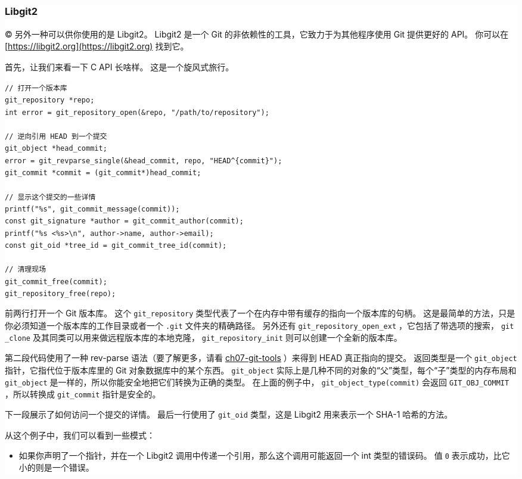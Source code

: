 ### Libgit2

© 另外一种可以供你使用的是 Libgit2。 Libgit2 是一个 Git
的非依赖性的工具，它致力于为其他程序使用 Git 提供更好的 API。 你可以在
[https://libgit2.org](https://libgit2.org) 找到它。

首先，让我们来看一下 C API 长啥样。 这是一个旋风式旅行。

```shell
// 打开一个版本库
git_repository *repo;
int error = git_repository_open(&repo, "/path/to/repository");

// 逆向引用 HEAD 到一个提交
git_object *head_commit;
error = git_revparse_single(&head_commit, repo, "HEAD^{commit}");
git_commit *commit = (git_commit*)head_commit;

// 显示这个提交的一些详情
printf("%s", git_commit_message(commit));
const git_signature *author = git_commit_author(commit);
printf("%s <%s>\n", author->name, author->email);
const git_oid *tree_id = git_commit_tree_id(commit);

// 清理现场
git_commit_free(commit);
git_repository_free(repo);
```

前两行打开一个 Git 版本库。 这个 `git_repository`
类型代表了一个在内存中带有缓存的指向一个版本库的句柄。
这是最简单的方法，只是你必须知道一个版本库的工作目录或者一个 `.git`
文件夹的精确路径。 另外还有 `git_repository_open_ext`
，它包括了带选项的搜索， `git_clone`
及其同类可以用来做远程版本库的本地克隆， `git_repository_init`
则可以创建一个全新的版本库。

第二段代码使用了一种 rev-parse 语法（要了解更多，请看
[ch07-git-tools](ch07-git-tools.md#branch_references) ）来得到
HEAD 真正指向的提交。 返回类型是一个 `git_object`
指针，它指代位于版本库里的 Git 对象数据库中的某个东西。 `git_object`
实际上是几种不同的对象的“父”类型，每个“子”类型的内存布局和 `git_object`
是一样的，所以你能安全地把它们转换为正确的类型。 在上面的例子中，
`git_object_type(commit)` 会返回 `GIT_OBJ_COMMIT` ，所以转换成
`git_commit` 指针是安全的。

下一段展示了如何访问一个提交的详情。 最后一行使用了 `git_oid` 类型，这是
Libgit2 用来表示一个 SHA-1 哈希的方法。

从这个例子中，我们可以看到一些模式：

- 如果你声明了一个指针，并在一个 Libgit2
  调用中传递一个引用，那么这个调用可能返回一个 int 类型的错误码。 值 `0`
  表示成功，比它小的则是一个错误。
